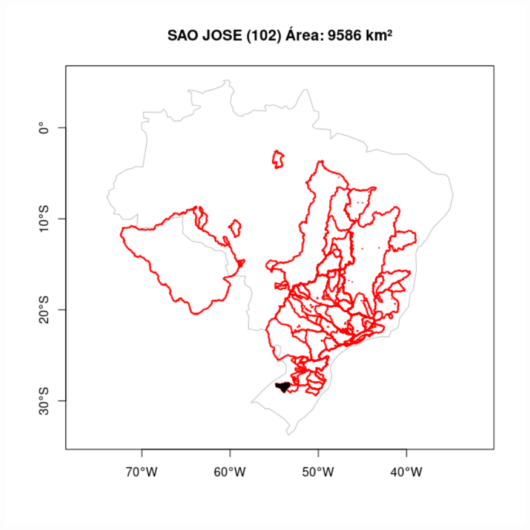 <img src="man/figures/README-unnamed-chunk-5-32.png" width="100%" style="display: block; margin: auto;" />